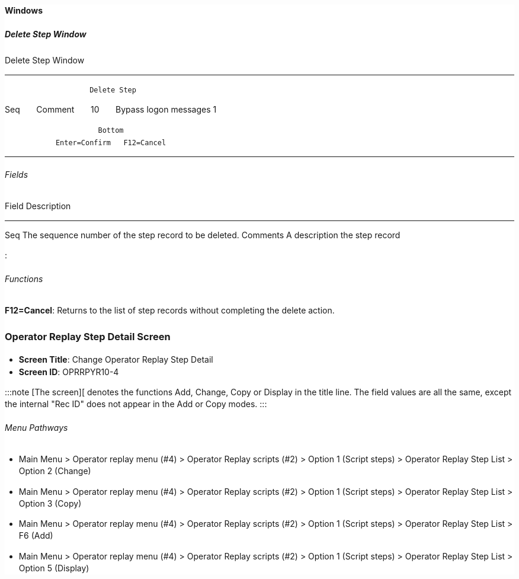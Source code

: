 #### Windows

##### Delete Step Window

Delete Step Window

  -------------------------------------------------------
                        Delete Step

Seq       Comment
         10       Bypass logon messages 1

                          Bottom
                Enter=Confirm   F12=Cancel
  -------------------------------------------------------

###### Fields

  Field      Description
  ---------- -------------------------------------------------------
  Seq        The sequence number of the step record to be deleted.
  Comments   A description the step record

  :  

###### Functions

**F12=Cancel**: Returns to the list of step records without completing
the delete action.

### Operator Replay Step Detail Screen

- **Screen Title**: Change Operator Replay Step Detail
- **Screen ID**: OPRRPYR10-4

:::note
[The screen][ denotes the functions Add, Change, Copy or Display in the title line. The field values are all the same, except the internal \"Rec ID\" does not appear in the Add or Copy modes.
:::

###### Menu Pathways

- Main Menu \> Operator replay menu (\#4) \> Operator Replay scripts
    (\#2) \> Option 1 (Script steps) \> Operator Replay Step List \>
    Option 2 (Change)

- Main Menu \> Operator replay menu (\#4) \> Operator Replay scripts
    (\#2) \> Option 1 (Script steps) \> Operator Replay Step List \>
    Option 3 (Copy)

- Main Menu \> Operator replay menu (\#4) \> Operator Replay scripts
    (\#2) \> Option 1 (Script steps) \> Operator Replay Step List \> F6
    (Add)

- Main Menu \> Operator replay menu (\#4) \> Operator Replay scripts
    (\#2) \> Option 1 (Script steps) \> Operator Replay Step List \>
    Option 5 (Display)
